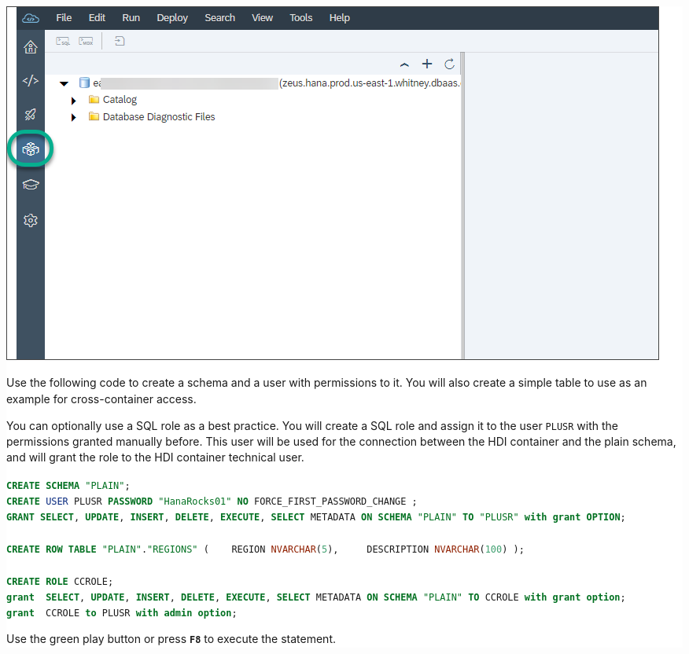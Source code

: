 ![DB Explorer](1.png)

Use the following code to create a schema and a user with permissions to it. You will also create a simple table to use as an example for cross-container access.

You can optionally use a SQL role as a best practice. You will create a SQL role and assign it to the user `PLUSR` with the permissions granted manually before. This user will be used for the connection between the HDI container and the plain schema, and will grant the role to the HDI container technical user.

```sql
CREATE SCHEMA "PLAIN";
CREATE USER PLUSR PASSWORD "HanaRocks01" NO FORCE_FIRST_PASSWORD_CHANGE ;
GRANT SELECT, UPDATE, INSERT, DELETE, EXECUTE, SELECT METADATA ON SCHEMA "PLAIN" TO "PLUSR" with grant OPTION;

CREATE ROW TABLE "PLAIN"."REGIONS" (	REGION NVARCHAR(5), 	DESCRIPTION NVARCHAR(100) );

CREATE ROLE CCROLE;
grant  SELECT, UPDATE, INSERT, DELETE, EXECUTE, SELECT METADATA ON SCHEMA "PLAIN" TO CCROLE with grant option;
grant  CCROLE to PLUSR with admin option;

```

Use the green play button or press **`F8`** to execute the statement.
